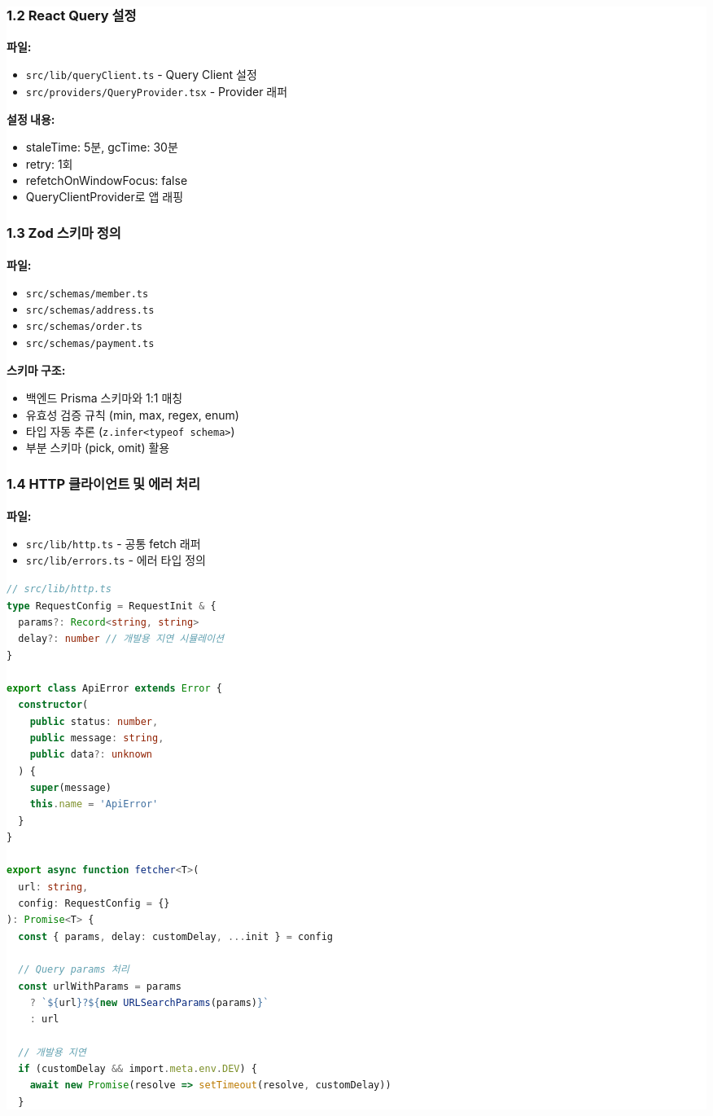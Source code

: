 ### 1.2 React Query 설정

**파일:**
- `src/lib/queryClient.ts` - Query Client 설정
- `src/providers/QueryProvider.tsx` - Provider 래퍼

**설정 내용:**
- staleTime: 5분, gcTime: 30분
- retry: 1회
- refetchOnWindowFocus: false
- QueryClientProvider로 앱 래핑

### 1.3 Zod 스키마 정의

**파일:**
- `src/schemas/member.ts`
- `src/schemas/address.ts`
- `src/schemas/order.ts`
- `src/schemas/payment.ts`

**스키마 구조:**
- 백엔드 Prisma 스키마와 1:1 매칭
- 유효성 검증 규칙 (min, max, regex, enum)
- 타입 자동 추론 (`z.infer<typeof schema>`)
- 부분 스키마 (pick, omit) 활용

### 1.4 HTTP 클라이언트 및 에러 처리

**파일:**
- `src/lib/http.ts` - 공통 fetch 래퍼
- `src/lib/errors.ts` - 에러 타입 정의

```typescript
// src/lib/http.ts
type RequestConfig = RequestInit & {
  params?: Record<string, string>
  delay?: number // 개발용 지연 시뮬레이션
}

export class ApiError extends Error {
  constructor(
    public status: number,
    public message: string,
    public data?: unknown
  ) {
    super(message)
    this.name = 'ApiError'
  }
}

export async function fetcher<T>(
  url: string,
  config: RequestConfig = {}
): Promise<T> {
  const { params, delay: customDelay, ...init } = config

  // Query params 처리
  const urlWithParams = params
    ? `${url}?${new URLSearchParams(params)}`
    : url

  // 개발용 지연
  if (customDelay && import.meta.env.DEV) {
    await new Promise(resolve => setTimeout(resolve, customDelay))
  }
```